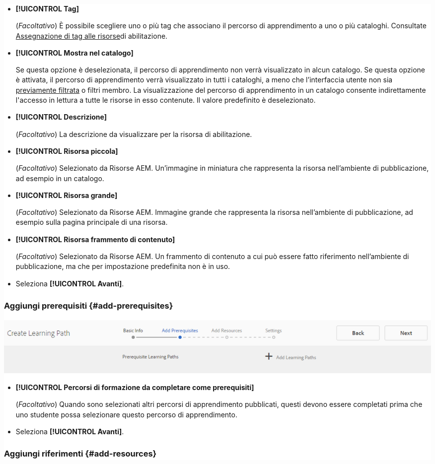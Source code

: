 * **[!UICONTROL Tag]**

   (*Facoltativo*) È possibile scegliere uno o più tag che associano il percorso di apprendimento a uno o più cataloghi. Consultate [Assegnazione di tag alle risorse](tag-resources.md)di abilitazione.

* **[!UICONTROL Mostra nel catalogo]**

   Se questa opzione è deselezionata, il percorso di apprendimento non verrà visualizzato in alcun catalogo. Se questa opzione è attivata, il percorso di apprendimento verrà visualizzato in tutti i cataloghi, a meno che l’interfaccia utente non sia [previamente filtrata](catalog-developer-essentials.md#pre-filters) o filtri membro. La visualizzazione del percorso di apprendimento in un catalogo consente indirettamente l&#39;accesso in lettura a tutte le risorse in esso contenute. Il valore predefinito è deselezionato.

* **[!UICONTROL Descrizione]**

   (*Facoltativo*) La descrizione da visualizzare per la risorsa di abilitazione.

* **[!UICONTROL Risorsa piccola]**

   (*Facoltativo*) Selezionato da Risorse AEM. Un’immagine in miniatura che rappresenta la risorsa nell’ambiente di pubblicazione, ad esempio in un catalogo.

* **[!UICONTROL Risorsa grande]**

   (*Facoltativo*) Selezionato da Risorse AEM. Immagine grande che rappresenta la risorsa nell’ambiente di pubblicazione, ad esempio sulla pagina principale di una risorsa.

* **[!UICONTROL Risorsa frammento di contenuto]**

   (*Facoltativo*) Selezionato da Risorse AEM. Un frammento di contenuto a cui può essere fatto riferimento nell’ambiente di pubblicazione, ma che per impostazione predefinita non è in uso.

* Seleziona **[!UICONTROL Avanti]**.

### Aggiungi prerequisiti {#add-prerequisites}

![chlimage_1-178](assets/chlimage_1-178.png)

* **[!UICONTROL Percorsi di formazione da completare come prerequisiti]**

   (*Facoltativo*) Quando sono selezionati altri percorsi di apprendimento pubblicati, questi devono essere completati prima che uno studente possa selezionare questo percorso di apprendimento.

* Seleziona **[!UICONTROL Avanti]**.

### Aggiungi riferimenti {#add-resources}
